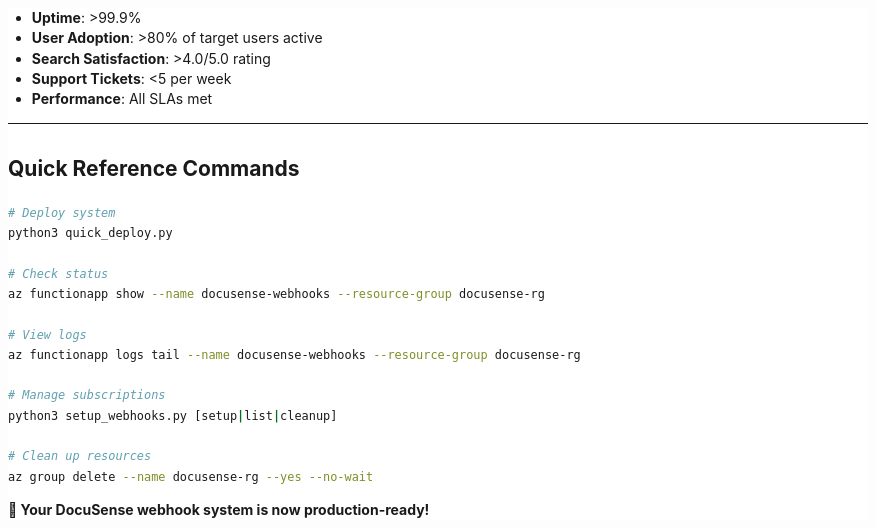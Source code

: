 - **Uptime**: >99.9%
- **User Adoption**: >80% of target users active
- **Search Satisfaction**: >4.0/5.0 rating
- **Support Tickets**: <5 per week
- **Performance**: All SLAs met

---

## Quick Reference Commands

```bash
# Deploy system
python3 quick_deploy.py

# Check status
az functionapp show --name docusense-webhooks --resource-group docusense-rg

# View logs
az functionapp logs tail --name docusense-webhooks --resource-group docusense-rg

# Manage subscriptions
python3 setup_webhooks.py [setup|list|cleanup]

# Clean up resources
az group delete --name docusense-rg --yes --no-wait
```

**🎉 Your DocuSense webhook system is now production-ready!**
